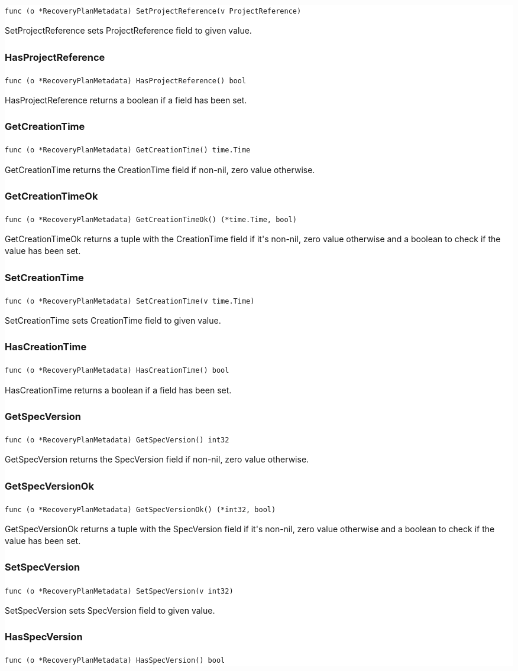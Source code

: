 `func (o *RecoveryPlanMetadata) SetProjectReference(v ProjectReference)`

SetProjectReference sets ProjectReference field to given value.

### HasProjectReference

`func (o *RecoveryPlanMetadata) HasProjectReference() bool`

HasProjectReference returns a boolean if a field has been set.

### GetCreationTime

`func (o *RecoveryPlanMetadata) GetCreationTime() time.Time`

GetCreationTime returns the CreationTime field if non-nil, zero value otherwise.

### GetCreationTimeOk

`func (o *RecoveryPlanMetadata) GetCreationTimeOk() (*time.Time, bool)`

GetCreationTimeOk returns a tuple with the CreationTime field if it's non-nil, zero value otherwise
and a boolean to check if the value has been set.

### SetCreationTime

`func (o *RecoveryPlanMetadata) SetCreationTime(v time.Time)`

SetCreationTime sets CreationTime field to given value.

### HasCreationTime

`func (o *RecoveryPlanMetadata) HasCreationTime() bool`

HasCreationTime returns a boolean if a field has been set.

### GetSpecVersion

`func (o *RecoveryPlanMetadata) GetSpecVersion() int32`

GetSpecVersion returns the SpecVersion field if non-nil, zero value otherwise.

### GetSpecVersionOk

`func (o *RecoveryPlanMetadata) GetSpecVersionOk() (*int32, bool)`

GetSpecVersionOk returns a tuple with the SpecVersion field if it's non-nil, zero value otherwise
and a boolean to check if the value has been set.

### SetSpecVersion

`func (o *RecoveryPlanMetadata) SetSpecVersion(v int32)`

SetSpecVersion sets SpecVersion field to given value.

### HasSpecVersion

`func (o *RecoveryPlanMetadata) HasSpecVersion() bool`
